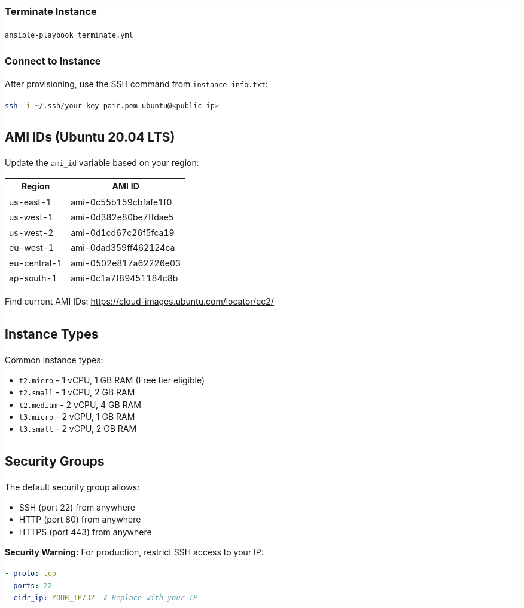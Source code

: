 ### Terminate Instance

```bash
ansible-playbook terminate.yml
```

### Connect to Instance

After provisioning, use the SSH command from `instance-info.txt`:

```bash
ssh -i ~/.ssh/your-key-pair.pem ubuntu@<public-ip>
```

## AMI IDs (Ubuntu 20.04 LTS)

Update the `ami_id` variable based on your region:

| Region       | AMI ID                  |
|--------------|-------------------------|
| us-east-1    | ami-0c55b159cbfafe1f0  |
| us-west-1    | ami-0d382e80be7ffdae5  |
| us-west-2    | ami-0d1cd67c26f5fca19  |
| eu-west-1    | ami-0dad359ff462124ca  |
| eu-central-1 | ami-0502e817a62226e03  |
| ap-south-1   | ami-0c1a7f89451184c8b  |

Find current AMI IDs: https://cloud-images.ubuntu.com/locator/ec2/

## Instance Types

Common instance types:
- `t2.micro` - 1 vCPU, 1 GB RAM (Free tier eligible)
- `t2.small` - 1 vCPU, 2 GB RAM
- `t2.medium` - 2 vCPU, 4 GB RAM
- `t3.micro` - 2 vCPU, 1 GB RAM
- `t3.small` - 2 vCPU, 2 GB RAM

## Security Groups

The default security group allows:
- SSH (port 22) from anywhere
- HTTP (port 80) from anywhere
- HTTPS (port 443) from anywhere

**Security Warning:** For production, restrict SSH access to your IP:
```yaml
- proto: tcp
  ports: 22
  cidr_ip: YOUR_IP/32  # Replace with your IP
```
